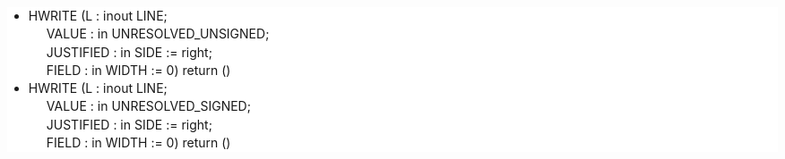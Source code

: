 - HWRITE <font id="function_arguments">(L         : inout LINE;<br><span style="padding-left:20px"> VALUE : in UNRESOLVED_UNSIGNED;<br><span style="padding-left:20px"> JUSTIFIED : in    SIDE := right;<br><span style="padding-left:20px"> FIELD : in WIDTH := 0) </font> <font id="function_return">return ()</font>
- HWRITE <font id="function_arguments">(L         : inout LINE;<br><span style="padding-left:20px"> VALUE : in UNRESOLVED_SIGNED;<br><span style="padding-left:20px"> JUSTIFIED : in    SIDE := right;<br><span style="padding-left:20px"> FIELD : in WIDTH := 0) </font> <font id="function_return">return ()</font>
